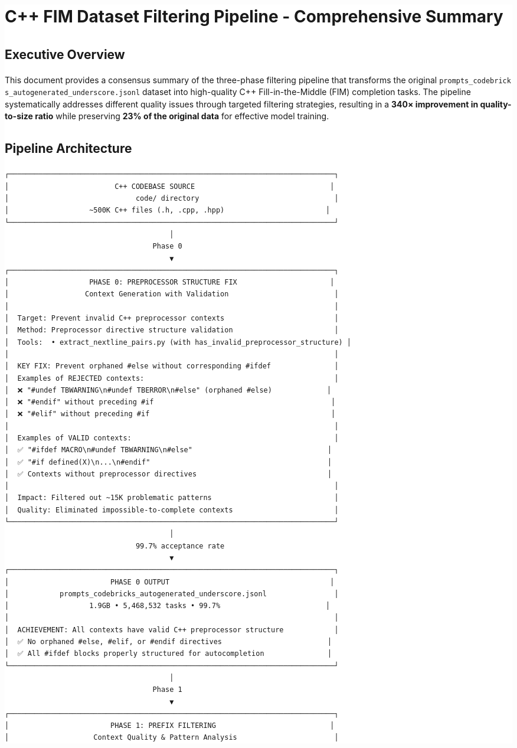 # C++ FIM Dataset Filtering Pipeline - Comprehensive Summary

## Executive Overview

This document provides a consensus summary of the three-phase filtering pipeline that transforms the original `prompts_codebricks_autogenerated_underscore.jsonl` dataset into high-quality C++ Fill-in-the-Middle (FIM) completion tasks. The pipeline systematically addresses different quality issues through targeted filtering strategies, resulting in a **340× improvement in quality-to-size ratio** while preserving **23% of the original data** for effective model training.

## Pipeline Architecture

```
┌─────────────────────────────────────────────────────────────────────────────┐
│                         C++ CODEBASE SOURCE                                │
│                              code/ directory                                │
│                   ~500K C++ files (.h, .cpp, .hpp)                        │
└─────────────────────────────────────────────────────────────────────────────┘
                                       │
                                   Phase 0
                                       ▼
┌─────────────────────────────────────────────────────────────────────────────┐
│                   PHASE 0: PREPROCESSOR STRUCTURE FIX                      │
│                  Context Generation with Validation                         │
│                                                                             │
│  Target: Prevent invalid C++ preprocessor contexts                          │
│  Method: Preprocessor directive structure validation                        │
│  Tools:  • extract_nextline_pairs.py (with has_invalid_preprocessor_structure) │
│                                                                             │
│  KEY FIX: Prevent orphaned #else without corresponding #ifdef               │
│  Examples of REJECTED contexts:                                             │
│  ❌ "#undef TBWARNING\n#undef TBERROR\n#else" (orphaned #else)             │
│  ❌ "#endif" without preceding #if                                          │
│  ❌ "#elif" without preceding #if                                           │
│                                                                             │
│  Examples of VALID contexts:                                                │
│  ✅ "#ifdef MACRO\n#undef TBWARNING\n#else"                                │
│  ✅ "#if defined(X)\n...\n#endif"                                          │
│  ✅ Contexts without preprocessor directives                               │
│                                                                             │
│  Impact: Filtered out ~15K problematic patterns                             │
│  Quality: Eliminated impossible-to-complete contexts                        │
└─────────────────────────────────────────────────────────────────────────────┘
                                       │
                               99.7% acceptance rate
                                       ▼
┌─────────────────────────────────────────────────────────────────────────────┐
│                        PHASE 0 OUTPUT                                      │
│            prompts_codebricks_autogenerated_underscore.jsonl                │
│                   1.9GB • 5,468,532 tasks • 99.7%                         │
│                                                                             │
│  ACHIEVEMENT: All contexts have valid C++ preprocessor structure            │
│  ✅ No orphaned #else, #elif, or #endif directives                         │
│  ✅ All #ifdef blocks properly structured for autocompletion               │
└─────────────────────────────────────────────────────────────────────────────┘
                                       │
                                   Phase 1
                                       ▼
┌─────────────────────────────────────────────────────────────────────────────┐
│                        PHASE 1: PREFIX FILTERING                           │
│                    Context Quality & Pattern Analysis                       │
```